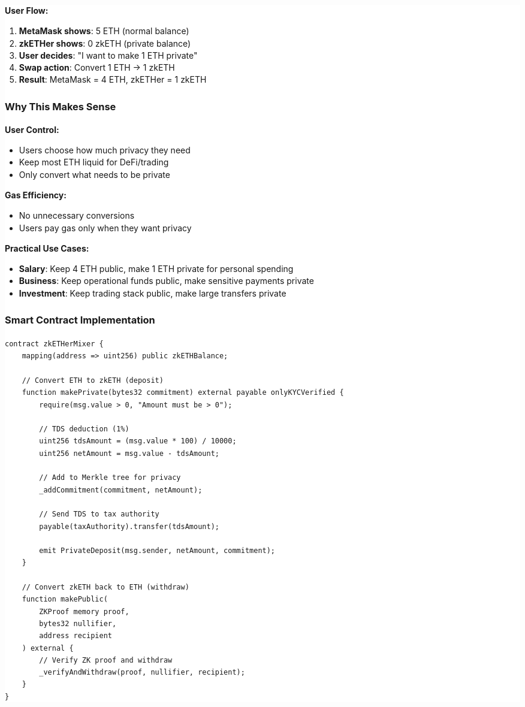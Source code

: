 **User Flow:**
1. **MetaMask shows**: 5 ETH (normal balance)
2. **zkETHer shows**: 0 zkETH (private balance)
3. **User decides**: "I want to make 1 ETH private"
4. **Swap action**: Convert 1 ETH → 1 zkETH
5. **Result**: MetaMask = 4 ETH, zkETHer = 1 zkETH

### **Why This Makes Sense**

**User Control:**
- Users choose how much privacy they need
- Keep most ETH liquid for DeFi/trading
- Only convert what needs to be private

**Gas Efficiency:**
- No unnecessary conversions
- Users pay gas only when they want privacy

**Practical Use Cases:**
- **Salary**: Keep 4 ETH public, make 1 ETH private for personal spending
- **Business**: Keep operational funds public, make sensitive payments private
- **Investment**: Keep trading stack public, make large transfers private

### **Smart Contract Implementation**

```solidity
contract zkETHerMixer {
    mapping(address => uint256) public zkETHBalance;
    
    // Convert ETH to zkETH (deposit)
    function makePrivate(bytes32 commitment) external payable onlyKYCVerified {
        require(msg.value > 0, "Amount must be > 0");
        
        // TDS deduction (1%)
        uint256 tdsAmount = (msg.value * 100) / 10000;
        uint256 netAmount = msg.value - tdsAmount;
        
        // Add to Merkle tree for privacy
        _addCommitment(commitment, netAmount);
        
        // Send TDS to tax authority
        payable(taxAuthority).transfer(tdsAmount);
        
        emit PrivateDeposit(msg.sender, netAmount, commitment);
    }
    
    // Convert zkETH back to ETH (withdraw)
    function makePublic(
        ZKProof memory proof,
        bytes32 nullifier,
        address recipient
    ) external {
        // Verify ZK proof and withdraw
        _verifyAndWithdraw(proof, nullifier, recipient);
    }
}
```
